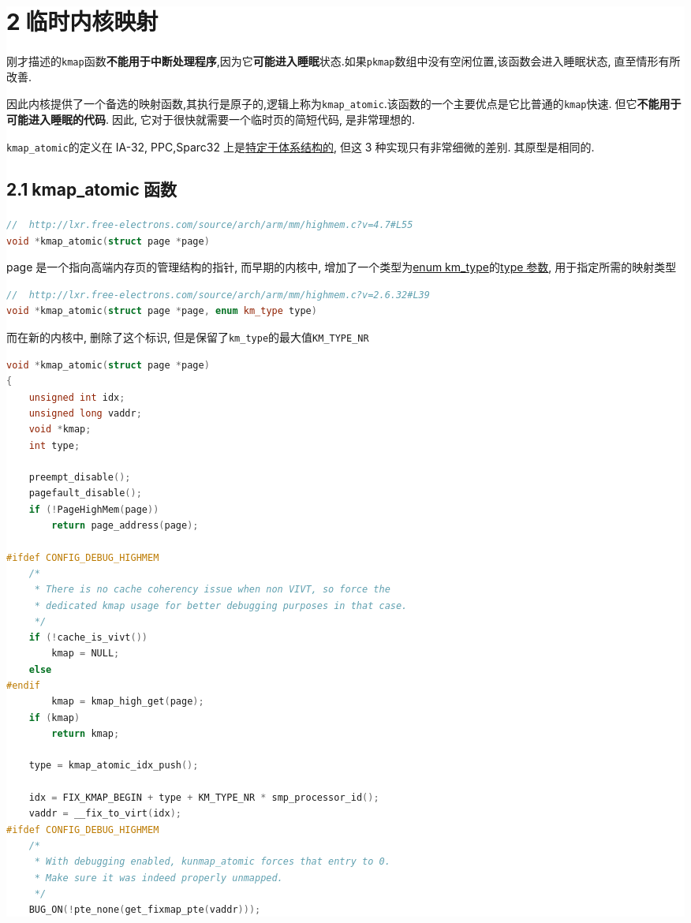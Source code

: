 ```cpp
```

# 2 临时内核映射

刚才描述的`kmap`函数**不能用于中断处理程序**,因为它**可能进入睡眠**状态.如果`pkmap`数组中没有空闲位置,该函数会进入睡眠状态, 直至情形有所改善.

因此内核提供了一个备选的映射函数,其执行是原子的,逻辑上称为`kmap_atomic`.该函数的一个主要优点是它比普通的`kmap`快速. 但它**不能用于可能进入睡眠的代码**. 因此, 它对于很快就需要一个临时页的简短代码, 是非常理想的.

`kmap_atomic`的定义在 IA-32, PPC,Sparc32 上是[特定于体系结构的](http://lxr.free-electrons.com/ident?v=4.7;i=kmap_atomic), 但这 3 种实现只有非常细微的差别. 其原型是相同的.

## 2.1 kmap\_atomic 函数

```cpp
//  http://lxr.free-electrons.com/source/arch/arm/mm/highmem.c?v=4.7#L55
void *kmap_atomic(struct page *page)
```

page 是一个指向高端内存页的管理结构的指针, 而早期的内核中, 增加了一个类型为[enum km_type](http://lxr.free-electrons.com/ident?v=2.6.32;i=km_type)的[type 参数](http://lxr.free-electrons.com/source/arch/arm/mm/highmem.c?v=2.6.32#L39), 用于指定所需的映射类型

```cpp
//  http://lxr.free-electrons.com/source/arch/arm/mm/highmem.c?v=2.6.32#L39
void *kmap_atomic(struct page *page, enum km_type type)
```

而在新的内核中, 删除了这个标识, 但是保留了`km_type`的最大值`KM_TYPE_NR`

```cpp
void *kmap_atomic(struct page *page)
{
    unsigned int idx;
    unsigned long vaddr;
    void *kmap;
    int type;

    preempt_disable();
    pagefault_disable();
    if (!PageHighMem(page))
        return page_address(page);

#ifdef CONFIG_DEBUG_HIGHMEM
    /*
     * There is no cache coherency issue when non VIVT, so force the
     * dedicated kmap usage for better debugging purposes in that case.
     */
    if (!cache_is_vivt())
        kmap = NULL;
    else
#endif
        kmap = kmap_high_get(page);
    if (kmap)
        return kmap;

    type = kmap_atomic_idx_push();

    idx = FIX_KMAP_BEGIN + type + KM_TYPE_NR * smp_processor_id();
    vaddr = __fix_to_virt(idx);
#ifdef CONFIG_DEBUG_HIGHMEM
    /*
     * With debugging enabled, kunmap_atomic forces that entry to 0.
     * Make sure it was indeed properly unmapped.
     */
    BUG_ON(!pte_none(get_fixmap_pte(vaddr)));
```